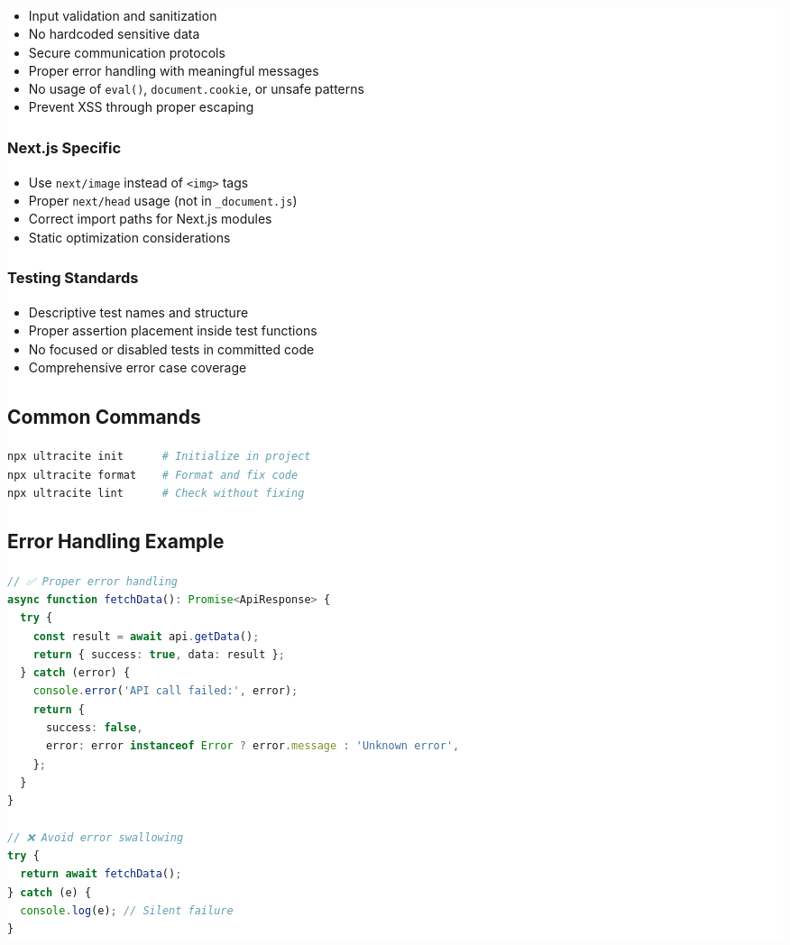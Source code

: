 - Input validation and sanitization
- No hardcoded sensitive data
- Secure communication protocols
- Proper error handling with meaningful messages
- No usage of `eval()`, `document.cookie`, or unsafe patterns
- Prevent XSS through proper escaping

### Next.js Specific

- Use `next/image` instead of `<img>` tags
- Proper `next/head` usage (not in `_document.js`)
- Correct import paths for Next.js modules
- Static optimization considerations

### Testing Standards

- Descriptive test names and structure
- Proper assertion placement inside test functions
- No focused or disabled tests in committed code
- Comprehensive error case coverage

## Common Commands

```bash
npx ultracite init      # Initialize in project
npx ultracite format    # Format and fix code
npx ultracite lint      # Check without fixing
```

## Error Handling Example

```typescript
// ✅ Proper error handling
async function fetchData(): Promise<ApiResponse> {
  try {
    const result = await api.getData();
    return { success: true, data: result };
  } catch (error) {
    console.error('API call failed:', error);
    return {
      success: false,
      error: error instanceof Error ? error.message : 'Unknown error',
    };
  }
}

// ❌ Avoid error swallowing
try {
  return await fetchData();
} catch (e) {
  console.log(e); // Silent failure
}
```
